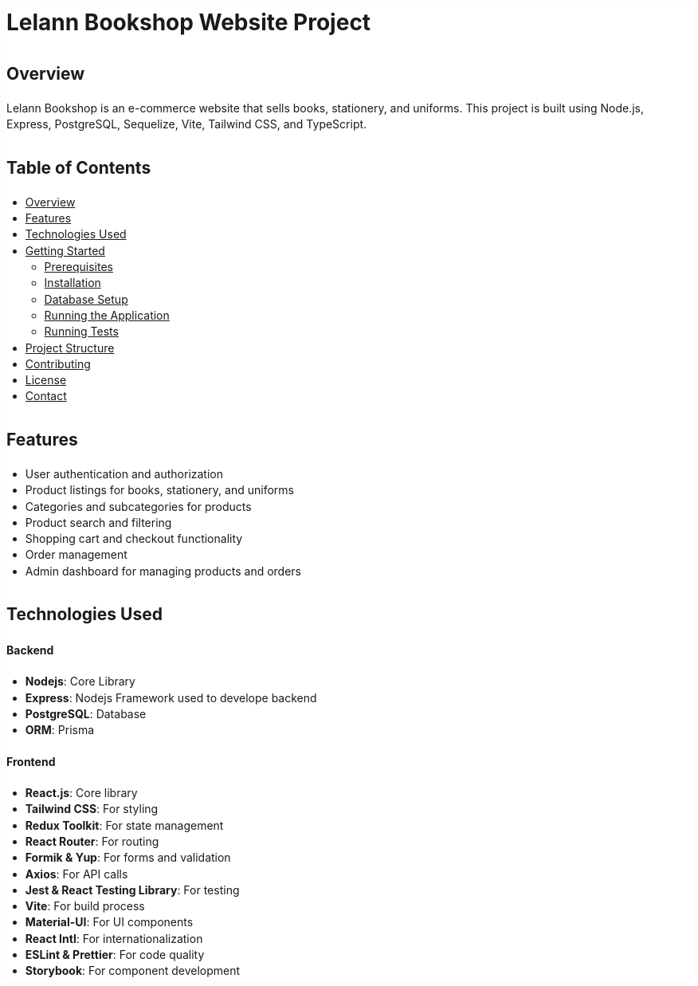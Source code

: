 # Lelann Bookshop Website Project

## Overview

Lelann Bookshop is an e-commerce website that sells books, stationery, and uniforms. This project is built using Node.js, Express, PostgreSQL, Sequelize, Vite, Tailwind CSS, and TypeScript.

## Table of Contents

- [Overview](#overview)
- [Features](#features)
- [Technologies Used](#technologies-used)
- [Getting Started](#getting-started)
  - [Prerequisites](#prerequisites)
  - [Installation](#installation)
  - [Database Setup](#database-setup)
  - [Running the Application](#running-the-application)
  - [Running Tests](#running-tests)
- [Project Structure](#project-structure)
- [Contributing](#contributing)
- [License](#license)
- [Contact](#contact)

## Features

- User authentication and authorization
- Product listings for books, stationery, and uniforms
- Categories and subcategories for products
- Product search and filtering
- Shopping cart and checkout functionality
- Order management
- Admin dashboard for managing products and orders

## Technologies Used

#### Backend

- **Nodejs**: Core Library
- **Express**: Nodejs Framework used to develope backend
- **PostgreSQL**: Database
- **ORM**: Prisma

#### Frontend

- **React.js**: Core library
- **Tailwind CSS**: For styling
- **Redux Toolkit**: For state management
- **React Router**: For routing
- **Formik & Yup**: For forms and validation
- **Axios**: For API calls
- **Jest & React Testing Library**: For testing
- **Vite**: For build process
- **Material-UI**: For UI components
- **React Intl**: For internationalization
- **ESLint & Prettier**: For code quality
- **Storybook**: For component development
